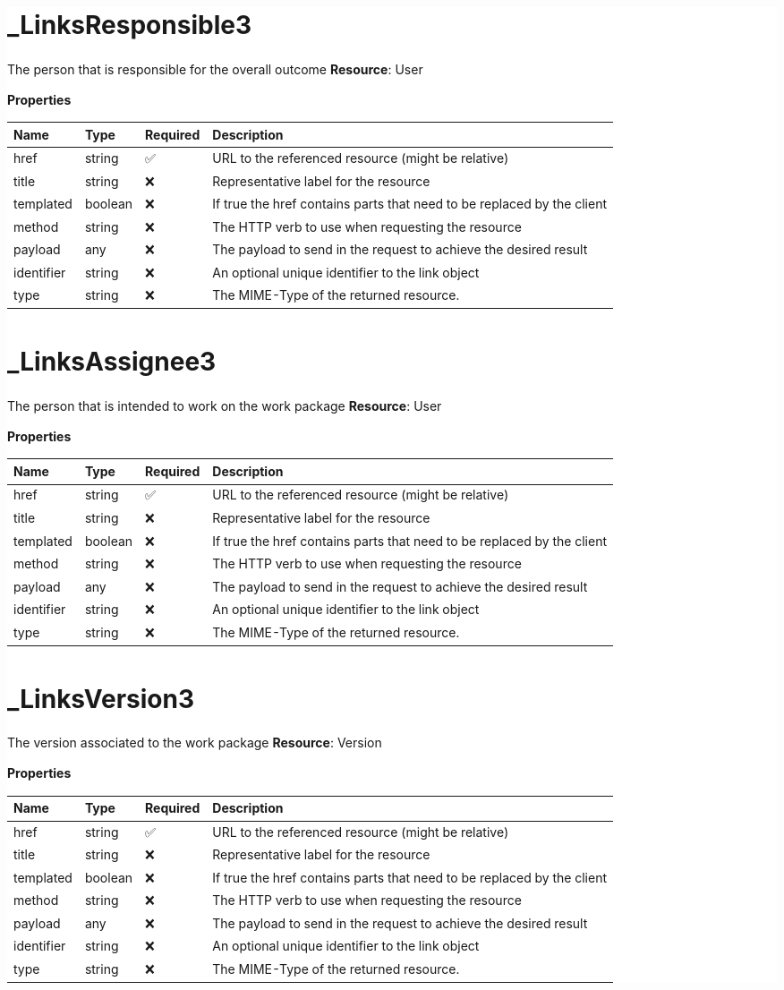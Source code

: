 # \_LinksResponsible3

The person that is responsible for the overall outcome **Resource**: User

**Properties**

| Name       | Type    | Required | Description                                                            |
| :--------- | :------ | :------- | :--------------------------------------------------------------------- |
| href       | string  | ✅       | URL to the referenced resource (might be relative)                     |
| title      | string  | ❌       | Representative label for the resource                                  |
| templated  | boolean | ❌       | If true the href contains parts that need to be replaced by the client |
| method     | string  | ❌       | The HTTP verb to use when requesting the resource                      |
| payload    | any     | ❌       | The payload to send in the request to achieve the desired result       |
| identifier | string  | ❌       | An optional unique identifier to the link object                       |
| type       | string  | ❌       | The MIME-Type of the returned resource.                                |

# \_LinksAssignee3

The person that is intended to work on the work package **Resource**: User

**Properties**

| Name       | Type    | Required | Description                                                            |
| :--------- | :------ | :------- | :--------------------------------------------------------------------- |
| href       | string  | ✅       | URL to the referenced resource (might be relative)                     |
| title      | string  | ❌       | Representative label for the resource                                  |
| templated  | boolean | ❌       | If true the href contains parts that need to be replaced by the client |
| method     | string  | ❌       | The HTTP verb to use when requesting the resource                      |
| payload    | any     | ❌       | The payload to send in the request to achieve the desired result       |
| identifier | string  | ❌       | An optional unique identifier to the link object                       |
| type       | string  | ❌       | The MIME-Type of the returned resource.                                |

# \_LinksVersion3

The version associated to the work package **Resource**: Version

**Properties**

| Name       | Type    | Required | Description                                                            |
| :--------- | :------ | :------- | :--------------------------------------------------------------------- |
| href       | string  | ✅       | URL to the referenced resource (might be relative)                     |
| title      | string  | ❌       | Representative label for the resource                                  |
| templated  | boolean | ❌       | If true the href contains parts that need to be replaced by the client |
| method     | string  | ❌       | The HTTP verb to use when requesting the resource                      |
| payload    | any     | ❌       | The payload to send in the request to achieve the desired result       |
| identifier | string  | ❌       | An optional unique identifier to the link object                       |
| type       | string  | ❌       | The MIME-Type of the returned resource.                                |

